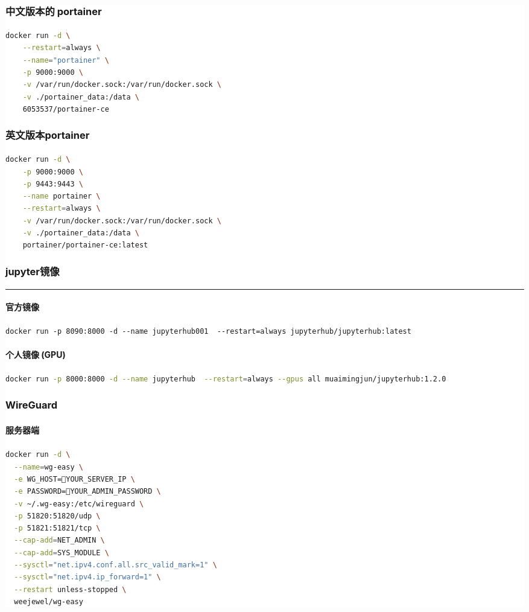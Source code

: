 ###  中文版本的 portainer  

```bash
docker run -d \
	--restart=always \
	--name="portainer" \
	-p 9000:9000 \
	-v /var/run/docker.sock:/var/run/docker.sock \
	-v ./portainer_data:/data \
	6053537/portainer-ce
```

### 英文版本portainer

```bash
docker run -d \
	-p 9000:9000 \
	-p 9443:9443 \
	--name portainer \
	--restart=always \
	-v /var/run/docker.sock:/var/run/docker.sock \
	-v ./portainer_data:/data \
	portainer/portainer-ce:latest

```



### jupyter镜像

-----------------------

#### 官方镜像

```
docker run -p 8090:8000 -d --name jupyterhub001  --restart=always jupyterhub/jupyterhub:latest
```

#### 个人镜像  (GPU) 

```bash
docker run -p 8000:8000 -d --name jupyterhub  --restart=always --gpus all muaimingjun/jupyterhub:1.2.0
```



### WireGuard 

#### 服务器端

```bash
docker run -d \
  --name=wg-easy \
  -e WG_HOST=🚨YOUR_SERVER_IP \
  -e PASSWORD=🚨YOUR_ADMIN_PASSWORD \
  -v ~/.wg-easy:/etc/wireguard \
  -p 51820:51820/udp \
  -p 51821:51821/tcp \
  --cap-add=NET_ADMIN \
  --cap-add=SYS_MODULE \
  --sysctl="net.ipv4.conf.all.src_valid_mark=1" \
  --sysctl="net.ipv4.ip_forward=1" \
  --restart unless-stopped \
  weejewel/wg-easy
```
